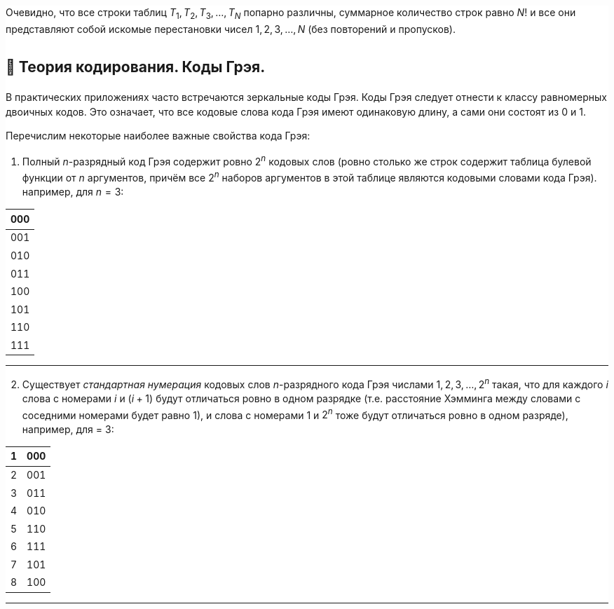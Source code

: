 Очевидно, что все строки таблиц $T_1,T_2,T_3,…,T_N$ попарно различны, суммарное количество строк равно $N!$ и все они представляют собой искомые перестановки чисел $1,2,3,…,N$ (без повторений и пропусков).

## 📌 Теория кодирования. Коды Грэя.

В практических приложениях часто встречаются зеркальные коды Грэя. Коды Грэя следует отнести к классу равномерных двоичных кодов. Это означает, что все кодовые слова кода Грэя имеют одинаковую длину, а сами они состоят из 0 и 1.

Перечислим некоторые наиболее важные свойства кода Грэя:
1. Полный $n$-разрядный код Грэя содержит ровно $2^n$ кодовых слов (ровно столько же строк содержит таблица булевой функции от $n$ аргументов, причём все $2^n$ наборов аргументов в этой таблице являются кодовыми словами кода Грэя). например, для $n= 3$:

| 000 |
|:---:|
| 001 |
| 010 |
| 011 |
| 100 |
| 101 |
| 110 |
| 111 |

---

2. Существует *стандартная нумерация* кодовых слов $n$-разрядного кода Грэя числами $1,2,3,…, 2^n$ такая, что для каждого $і$ слова с номерами $і$ и $(і + 1)$ будут отличаться ровно в одном разрядке (т.е. расстояние Хэмминга между словами с соседними номерами будет равно 1), и слова с номерами 1 и $2^n$ тоже будут отличаться ровно в одном разряде), например, для = 3:

|  1  | 000 |
|:---:|:---:|
|  2  | 001 |
|  3  | 011 |
|  4  | 010 |
|  5  | 110 |
|  6  | 111 |
|  7  | 101 |
|  8  | 100 |

---
